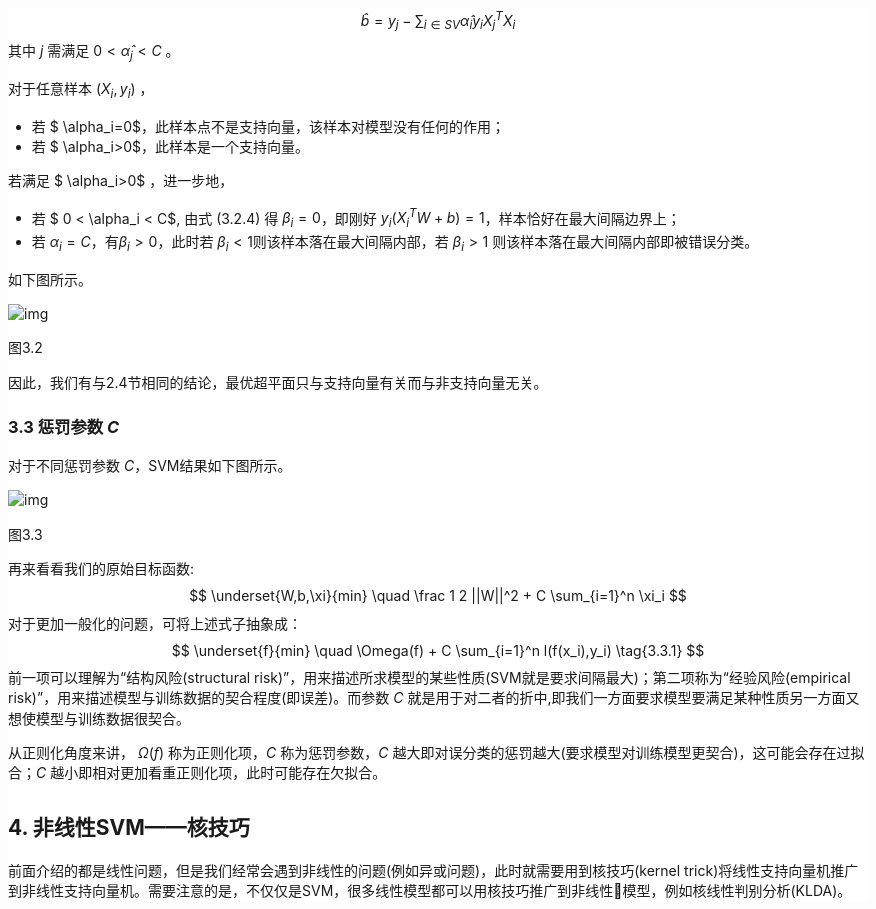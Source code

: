 $$
\hat{b} = y_j-\sum_{i \in SV} \hat{\alpha}_i y_i X_j^T X_i
\tag{3.2.10}
$$
其中 $j$ 需满足 $0 < \hat{\alpha}_j < C$ 。

对于任意样本 $(X_i, y_i)$ ，

- 若 $ \alpha_i=0$，此样本点不是支持向量，该样本对模型没有任何的作用；
- 若 $ \alpha_i>0$，此样本是一个支持向量。

若满足 $ \alpha_i>0$ ，进一步地，

- 若 $ 0 < \alpha_i < C$, 由式 $(3.2.4)$ 得 $\beta_i = 0$，即刚好 $y_i(X_i^TW+b) =1$，样本恰好在最大间隔边界上；
- 若 $\alpha_i = C$，有$\beta_i > 0$，此时若 $\beta_i < 1$则该样本落在最大间隔内部，若 $\beta_i > 1$ 则该样本落在最大间隔内部即被错误分类。

如下图所示。


![img](https://tangshusen.me/2018/10/27/SVM/3.2.png)



图3.2



因此，我们有与2.4节相同的结论，最优超平面只与支持向量有关而与非支持向量无关。

### 3.3 惩罚参数 $C$

对于不同惩罚参数 $C$，SVM结果如下图所示。


![img](https://tangshusen.me/2018/10/27/SVM/3.3.png)



图3.3



再来看看我们的原始目标函数:
$$
\underset{W,b,\xi}{min} \quad \frac 1 2 ||W||^2 + C \sum_{i=1}^n \xi_i
$$
对于更加一般化的问题，可将上述式子抽象成：
$$
\underset{f}{min} \quad \Omega(f) + C \sum_{i=1}^n l(f(x_i),y_i) \tag{3.3.1}
$$
前一项可以理解为“结构风险(structural risk)”，用来描述所求模型的某些性质(SVM就是要求间隔最大)；第二项称为“经验风险(empirical risk)”，用来描述模型与训练数据的契合程度(即误差)。而参数 $C$ 就是用于对二者的折中,即我们一方面要求模型要满足某种性质另一方面又想使模型与训练数据很契合。

从正则化角度来讲， $\Omega(f)$ 称为正则化项，$C$ 称为惩罚参数，$C$ 越大即对误分类的惩罚越大(要求模型对训练模型更契合)，这可能会存在过拟合；$C$ 越小即相对更加看重正则化项，此时可能存在欠拟合。

## 4. 非线性SVM——核技巧

前面介绍的都是线性问题，但是我们经常会遇到非线性的问题(例如异或问题)，此时就需要用到核技巧(kernel trick)将线性支持向量机推广到非线性支持向量机。需要注意的是，不仅仅是SVM，很多线性模型都可以用核技巧推广到非线性模型，例如核线性判别分析(KLDA)。
